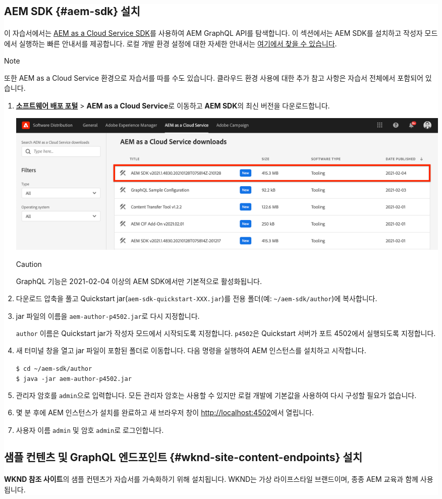 ## AEM SDK {#aem-sdk} 설치

이 자습서에서는 [AEM as a Cloud Service SDK](https://experienceleague.adobe.com/docs/experience-manager-cloud-service/implementing/developing/aem-as-a-cloud-service-sdk.html?lang=en#aem-as-a-cloud-service-sdk)를 사용하여 AEM GraphQL API를 탐색합니다. 이 섹션에서는 AEM SDK를 설치하고 작성자 모드에서 실행하는 빠른 안내서를 제공합니다. 로컬 개발 환경 설정에 대한 자세한 안내서는 [여기에서 찾을 수 있습니다](https://experienceleague.adobe.com/docs/experience-manager-learn/cloud-service/local-development-environment-set-up/overview.html?lang=en#local-development-environment-set-up).

>[!NOTE]
>
> 또한 AEM as a Cloud Service 환경으로 자습서를 따를 수도 있습니다. 클라우드 환경 사용에 대한 추가 참고 사항은 자습서 전체에서 포함되어 있습니다.

1. **[소프트웨어 배포 포털](https://experience.adobe.com/#/downloads/content/software-distribution/en/aemcloud.html)** > **AEM as a Cloud Service**&#x200B;로 이동하고 **AEM SDK**&#x200B;의 최신 버전을 다운로드합니다.

   ![소프트웨어 배포 포털](assets/setup/software-distribution-portal-download.png)

   >[!CAUTION]
   >
   > GraphQL 기능은 2021-02-04 이상의 AEM SDK에서만 기본적으로 활성화됩니다.

1. 다운로드 압축을 풀고 Quickstart jar(`aem-sdk-quickstart-XXX.jar`)를 전용 폴더(예: `~/aem-sdk/author`)에 복사합니다.
1. jar 파일의 이름을 `aem-author-p4502.jar`로 다시 지정합니다.

   `author` 이름은 Quickstart jar가 작성자 모드에서 시작되도록 지정합니다. `p4502`은 Quickstart 서버가 포트 4502에서 실행되도록 지정합니다.

1. 새 터미널 창을 열고 jar 파일이 포함된 폴더로 이동합니다. 다음 명령을 실행하여 AEM 인스턴스를 설치하고 시작합니다.

   ```shell
   $ cd ~/aem-sdk/author
   $ java -jar aem-author-p4502.jar
   ```

1. 관리자 암호를 `admin`으로 입력합니다. 모든 관리자 암호는 사용할 수 있지만 로컬 개발에 기본값을 사용하여 다시 구성할 필요가 없습니다.
1. 몇 분 후에 AEM 인스턴스가 설치를 완료하고 새 브라우저 창이 [http://localhost:4502](http://localhost:4502)에서 열립니다.
1. 사용자 이름 `admin` 및 암호 `admin`로 로그인합니다.

## 샘플 컨텐츠 및 GraphQL 엔드포인트 {#wknd-site-content-endpoints} 설치

**WKND 참조 사이트**&#x200B;의 샘플 컨텐츠가 자습서를 가속화하기 위해 설치됩니다. WKND는 가상 라이프스타일 브랜드이며, 종종 AEM 교육과 함께 사용됩니다.
